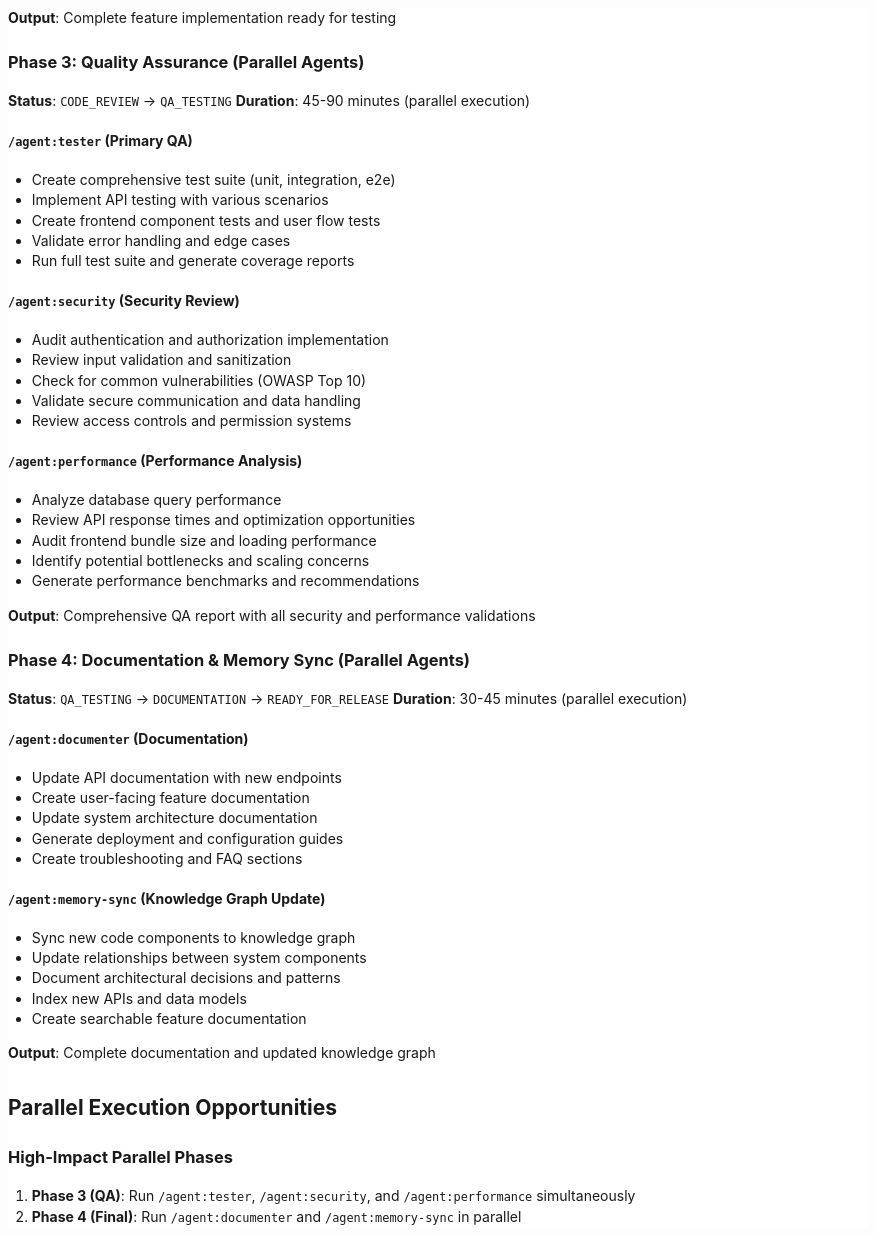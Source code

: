 **Output**: Complete feature implementation ready for testing

### Phase 3: Quality Assurance (Parallel Agents)
**Status**: `CODE_REVIEW` → `QA_TESTING`
**Duration**: 45-90 minutes (parallel execution)

#### `/agent:tester` (Primary QA)
- Create comprehensive test suite (unit, integration, e2e)
- Implement API testing with various scenarios
- Create frontend component tests and user flow tests
- Validate error handling and edge cases
- Run full test suite and generate coverage reports

#### `/agent:security` (Security Review)
- Audit authentication and authorization implementation
- Review input validation and sanitization
- Check for common vulnerabilities (OWASP Top 10)
- Validate secure communication and data handling
- Review access controls and permission systems

#### `/agent:performance` (Performance Analysis)
- Analyze database query performance
- Review API response times and optimization opportunities
- Audit frontend bundle size and loading performance
- Identify potential bottlenecks and scaling concerns
- Generate performance benchmarks and recommendations

**Output**: Comprehensive QA report with all security and performance validations

### Phase 4: Documentation & Memory Sync (Parallel Agents)
**Status**: `QA_TESTING` → `DOCUMENTATION` → `READY_FOR_RELEASE`
**Duration**: 30-45 minutes (parallel execution)

#### `/agent:documenter` (Documentation)
- Update API documentation with new endpoints
- Create user-facing feature documentation
- Update system architecture documentation
- Generate deployment and configuration guides
- Create troubleshooting and FAQ sections

#### `/agent:memory-sync` (Knowledge Graph Update)
- Sync new code components to knowledge graph
- Update relationships between system components
- Document architectural decisions and patterns
- Index new APIs and data models
- Create searchable feature documentation

**Output**: Complete documentation and updated knowledge graph

## Parallel Execution Opportunities

### High-Impact Parallel Phases
1. **Phase 3 (QA)**: Run `/agent:tester`, `/agent:security`, and `/agent:performance` simultaneously
2. **Phase 4 (Final)**: Run `/agent:documenter` and `/agent:memory-sync` in parallel
